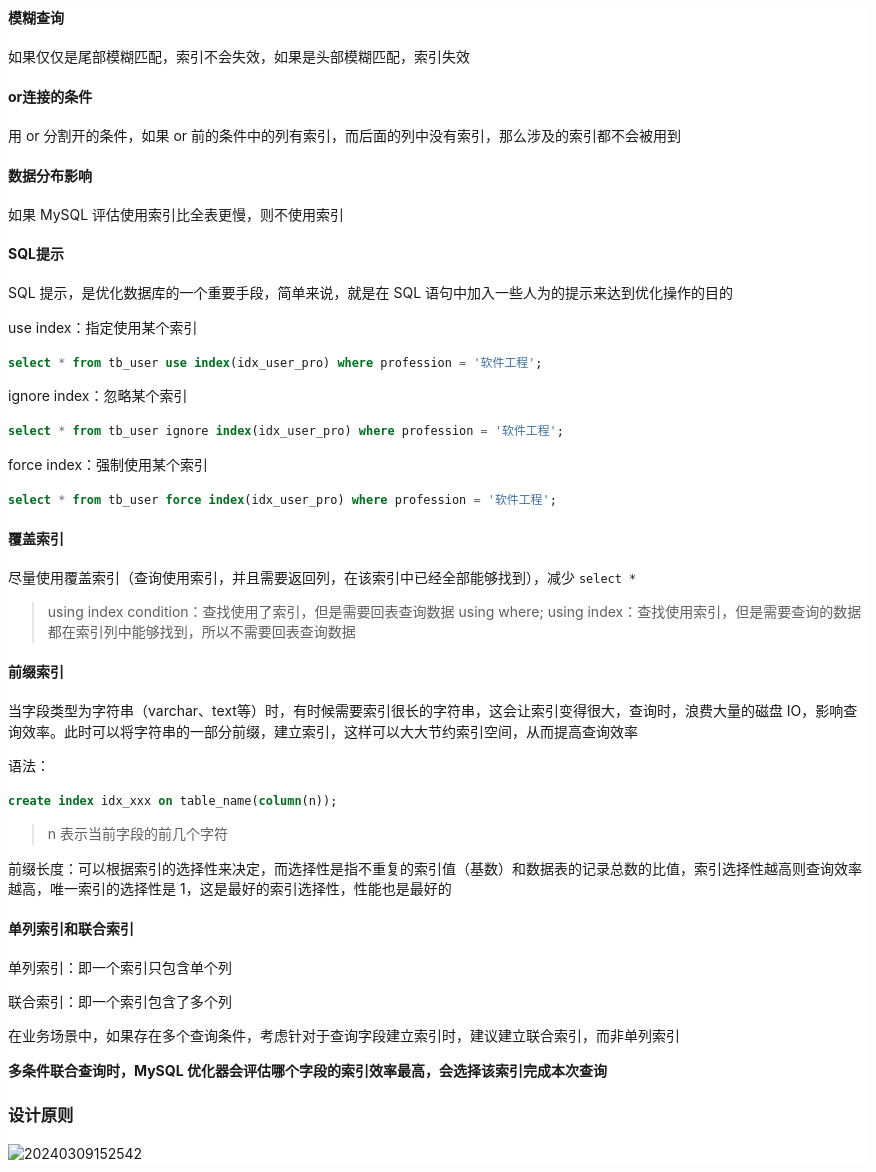 #### 模糊查询
如果仅仅是尾部模糊匹配，索引不会失效，如果是头部模糊匹配，索引失效

#### or连接的条件
用 or 分割开的条件，如果 or 前的条件中的列有索引，而后面的列中没有索引，那么涉及的索引都不会被用到

#### 数据分布影响
如果 MySQL 评估使用索引比全表更慢，则不使用索引

#### SQL提示
SQL 提示，是优化数据库的一个重要手段，简单来说，就是在 SQL 语句中加入一些人为的提示来达到优化操作的目的

use index：指定使用某个索引
```sql
select * from tb_user use index(idx_user_pro) where profession = '软件工程';
```
ignore index：忽略某个索引
```sql
select * from tb_user ignore index(idx_user_pro) where profession = '软件工程';
```
force index：强制使用某个索引
```sql
select * from tb_user force index(idx_user_pro) where profession = '软件工程';
```

#### 覆盖索引
尽量使用覆盖索引（查询使用索引，并且需要返回列，在该索引中已经全部能够找到），减少 `select *`
> using index condition：查找使用了索引，但是需要回表查询数据
> using where; using index：查找使用索引，但是需要查询的数据都在索引列中能够找到，所以不需要回表查询数据


#### 前缀索引
当字段类型为字符串（varchar、text等）时，有时候需要索引很长的字符串，这会让索引变得很大，查询时，浪费大量的磁盘 IO，影响查询效率。此时可以将字符串的一部分前缀，建立索引，这样可以大大节约索引空间，从而提高查询效率

语法：
```sql
create index idx_xxx on table_name(column(n));
```
> n 表示当前字段的前几个字符

前缀长度：可以根据索引的选择性来决定，而选择性是指不重复的索引值（基数）和数据表的记录总数的比值，索引选择性越高则查询效率越高，唯一索引的选择性是 1，这是最好的索引选择性，性能也是最好的

#### 单列索引和联合索引
单列索引：即一个索引只包含单个列

联合索引：即一个索引包含了多个列

在业务场景中，如果存在多个查询条件，考虑针对于查询字段建立索引时，建议建立联合索引，而非单列索引

**多条件联合查询时，MySQL 优化器会评估哪个字段的索引效率最高，会选择该索引完成本次查询**

### 设计原则

![20240309152542](https://blog-1312417182.cos.ap-chengdu.myqcloud.com/blog/20240309152542.png)
